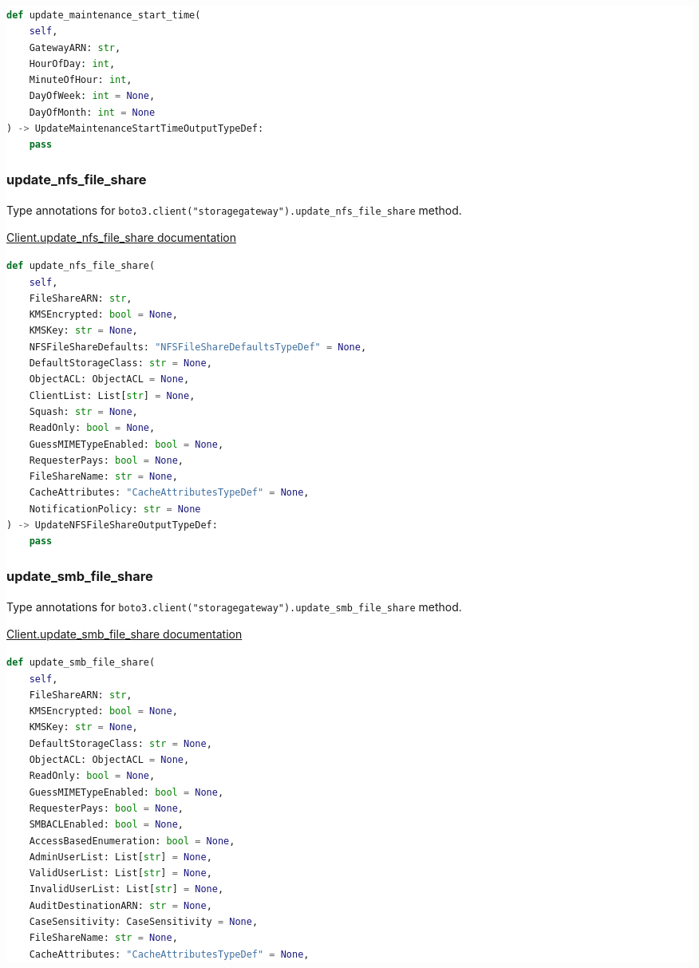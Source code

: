 ```python
def update_maintenance_start_time(
    self,
    GatewayARN: str,
    HourOfDay: int,
    MinuteOfHour: int,
    DayOfWeek: int = None,
    DayOfMonth: int = None
) -> UpdateMaintenanceStartTimeOutputTypeDef:
    pass
```

### update_nfs_file_share

Type annotations for `boto3.client("storagegateway").update_nfs_file_share` method.

[Client.update_nfs_file_share documentation](https://boto3.amazonaws.com/v1/documentation/api/latest/reference/services/storagegateway.html#StorageGateway.Client.update_nfs_file_share)

```python
def update_nfs_file_share(
    self,
    FileShareARN: str,
    KMSEncrypted: bool = None,
    KMSKey: str = None,
    NFSFileShareDefaults: "NFSFileShareDefaultsTypeDef" = None,
    DefaultStorageClass: str = None,
    ObjectACL: ObjectACL = None,
    ClientList: List[str] = None,
    Squash: str = None,
    ReadOnly: bool = None,
    GuessMIMETypeEnabled: bool = None,
    RequesterPays: bool = None,
    FileShareName: str = None,
    CacheAttributes: "CacheAttributesTypeDef" = None,
    NotificationPolicy: str = None
) -> UpdateNFSFileShareOutputTypeDef:
    pass
```

### update_smb_file_share

Type annotations for `boto3.client("storagegateway").update_smb_file_share` method.

[Client.update_smb_file_share documentation](https://boto3.amazonaws.com/v1/documentation/api/latest/reference/services/storagegateway.html#StorageGateway.Client.update_smb_file_share)

```python
def update_smb_file_share(
    self,
    FileShareARN: str,
    KMSEncrypted: bool = None,
    KMSKey: str = None,
    DefaultStorageClass: str = None,
    ObjectACL: ObjectACL = None,
    ReadOnly: bool = None,
    GuessMIMETypeEnabled: bool = None,
    RequesterPays: bool = None,
    SMBACLEnabled: bool = None,
    AccessBasedEnumeration: bool = None,
    AdminUserList: List[str] = None,
    ValidUserList: List[str] = None,
    InvalidUserList: List[str] = None,
    AuditDestinationARN: str = None,
    CaseSensitivity: CaseSensitivity = None,
    FileShareName: str = None,
    CacheAttributes: "CacheAttributesTypeDef" = None,
```